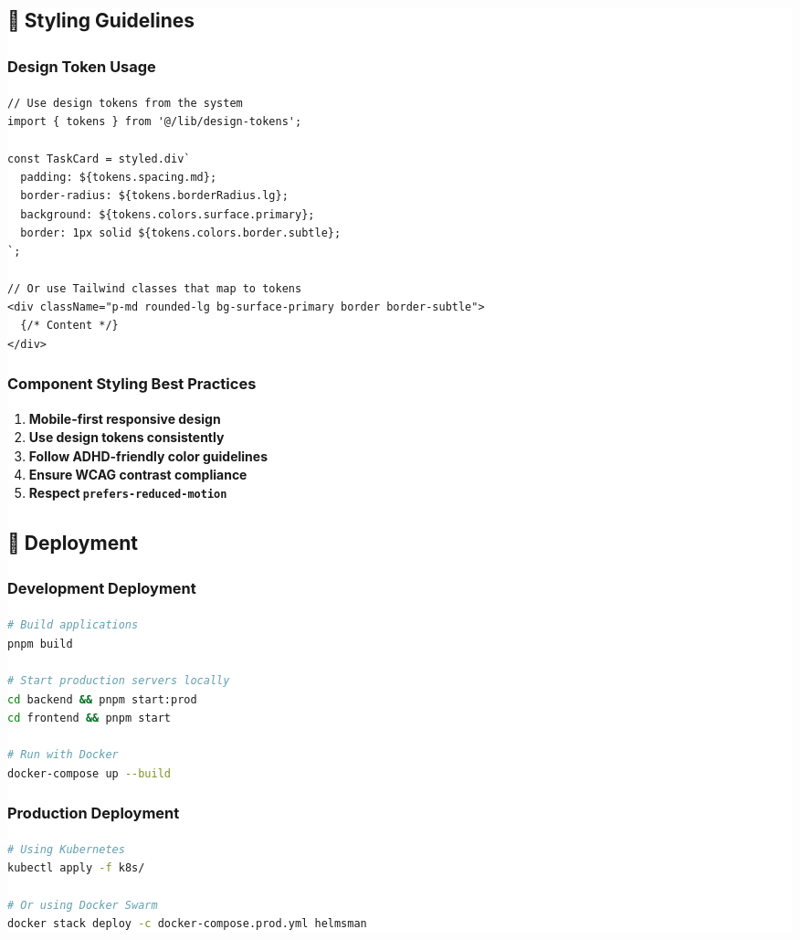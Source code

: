## 🎨 Styling Guidelines

### Design Token Usage
```tsx
// Use design tokens from the system
import { tokens } from '@/lib/design-tokens';

const TaskCard = styled.div`
  padding: ${tokens.spacing.md};
  border-radius: ${tokens.borderRadius.lg};
  background: ${tokens.colors.surface.primary};
  border: 1px solid ${tokens.colors.border.subtle};
`;

// Or use Tailwind classes that map to tokens
<div className="p-md rounded-lg bg-surface-primary border border-subtle">
  {/* Content */}
</div>
```

### Component Styling Best Practices
1. **Mobile-first responsive design**
2. **Use design tokens consistently**
3. **Follow ADHD-friendly color guidelines**
4. **Ensure WCAG contrast compliance**
5. **Respect `prefers-reduced-motion`**

## 🚢 Deployment

### Development Deployment
```bash
# Build applications
pnpm build

# Start production servers locally
cd backend && pnpm start:prod
cd frontend && pnpm start

# Run with Docker
docker-compose up --build
```

### Production Deployment
```bash
# Using Kubernetes
kubectl apply -f k8s/

# Or using Docker Swarm
docker stack deploy -c docker-compose.prod.yml helmsman
```
